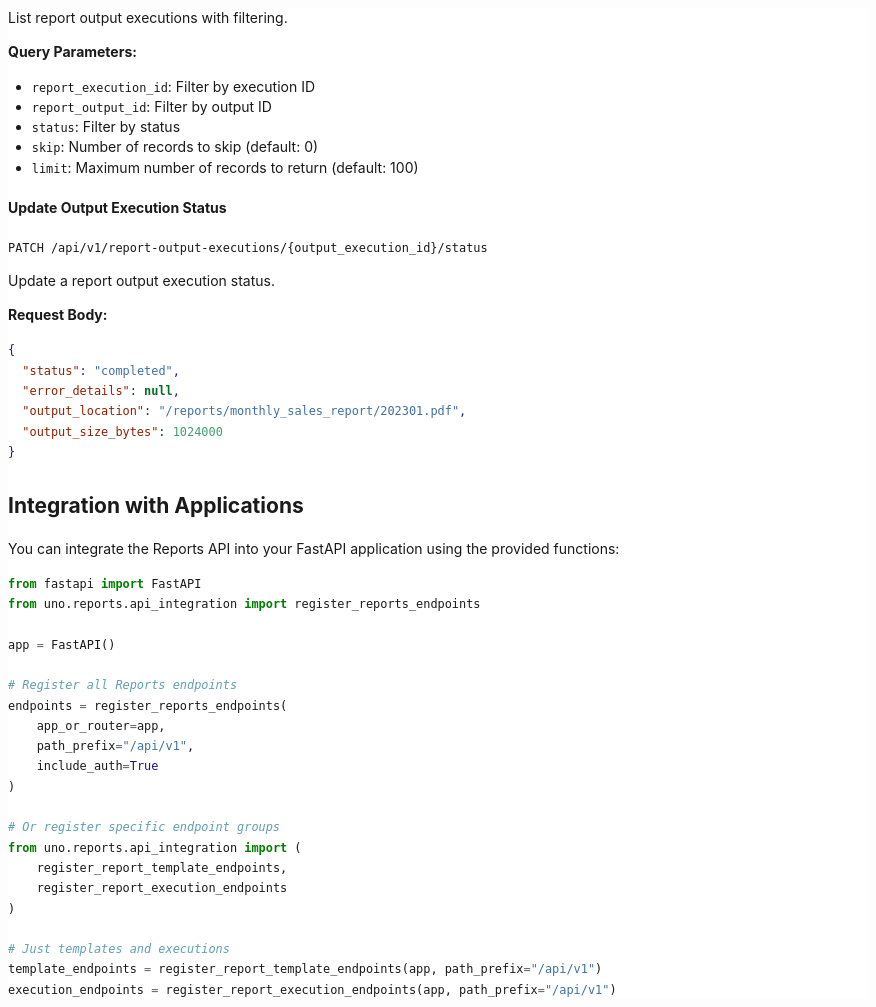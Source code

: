 List report output executions with filtering.

**Query Parameters:**

- `report_execution_id`: Filter by execution ID
- `report_output_id`: Filter by output ID
- `status`: Filter by status
- `skip`: Number of records to skip (default: 0)
- `limit`: Maximum number of records to return (default: 100)

#### Update Output Execution Status

```
PATCH /api/v1/report-output-executions/{output_execution_id}/status
```

Update a report output execution status.

**Request Body:**

```json
{
  "status": "completed",
  "error_details": null,
  "output_location": "/reports/monthly_sales_report/202301.pdf",
  "output_size_bytes": 1024000
}
```

## Integration with Applications

You can integrate the Reports API into your FastAPI application using the provided functions:

```python
from fastapi import FastAPI
from uno.reports.api_integration import register_reports_endpoints

app = FastAPI()

# Register all Reports endpoints
endpoints = register_reports_endpoints(
    app_or_router=app,
    path_prefix="/api/v1",
    include_auth=True
)

# Or register specific endpoint groups
from uno.reports.api_integration import (
    register_report_template_endpoints,
    register_report_execution_endpoints
)

# Just templates and executions
template_endpoints = register_report_template_endpoints(app, path_prefix="/api/v1")
execution_endpoints = register_report_execution_endpoints(app, path_prefix="/api/v1")
```
